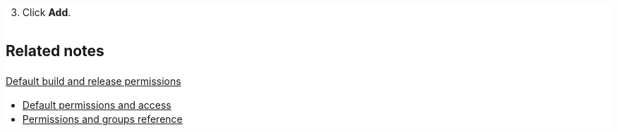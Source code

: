 3. Click **Add**.  


## Related notes 

[Default build and release permissions](concepts/policies/permissions.md)
- [Default permissions and access](../security/permissions-access.md) 
- [Permissions and groups reference](../security/permissions.md) 
